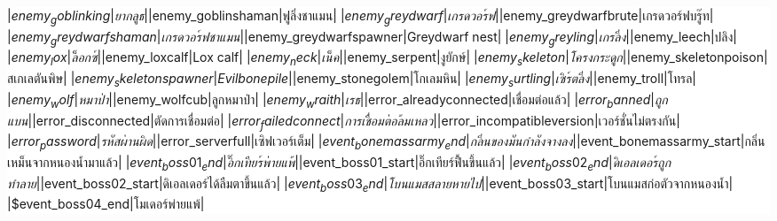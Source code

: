 |$enemy_goblinking|ยากลูธ|
|$enemy_goblinshaman|ฟูลิ่งชาแมน|
|$enemy_greydwarf|เกรดวอร์ฟ|
|$enemy_greydwarfbrute|เกรดวอร์ฟบรู๊ท|
|$enemy_greydwarfshaman|เกรดวอร์ฟชาแมน|
|$enemy_greydwarfspawner|Greydwarf nest|
|$enemy_greyling|เกรลิ่ง|
|$enemy_leech|ปลิง|
|$enemy_lox|ล็อกซ์|
|$enemy_loxcalf|Lox calf|
|$enemy_neck|เน็ค|
|$enemy_serpent|งูยักษ์|
|$enemy_skeleton|โครงกระดูก|
|$enemy_skeletonpoison|สเกเลตันพิษ|
|$enemy_skeletonspawner|Evil bone pile|
|$enemy_stonegolem|โกเลมหิน|
|$enemy_surtling|เซิร์ตลิ่ง|
|$enemy_troll|โทรล|
|$enemy_wolf|หมาป่า|
|$enemy_wolfcub|ลูกหมาป่า|
|$enemy_wraith|เรธ|
|$error_alreadyconnected|เชื่อมต่อแล้ว|
|$error_banned|ถูกแบน|
|$error_disconnected|ตัดการเชื่อมต่อ|
|$error_failedconnect|การเชื่อมต่อล้มเหลว|
|$error_incompatibleversion|เวอร์ชั่นไม่ตรงกัน|
|$error_password|รหัสผ่านผิด|
|$error_serverfull|เซิฟเวอร์เต็ม|
|$event_bonemassarmy_end|กลิ่นของมันกำลังจางลง|
|$event_bonemassarmy_start|กลิ่นเหม็นจากหนองน้ำมาแล้ว|
|$event_boss01_end|อิ๊กเทียร์พ่ายแพ้|
|$event_boss01_start|อิ๊กเทียร์ฟื้นขึ้นแล้ว|
|$event_boss02_end|ดิเอลเดอร์ถูกทำลาย|
|$event_boss02_start|ดิเอลเดอร์ได้ลืมตาขึ้นแล้ว|
|$event_boss03_end|โบนแมสสลายหายไป|
|$event_boss03_start|โบนแมสก่อตัวจากหนองน้ำ|
|$event_boss04_end|โมเดอร์พ่ายแพ้|
